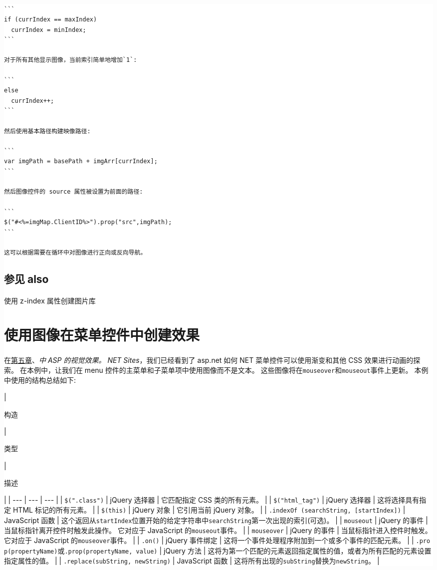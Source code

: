     ```
    if (currIndex == maxIndex)
      currIndex = minIndex;
    ```

    对于所有其他显示图像，当前索引简单地增加`1`:

    ```
    else
      currIndex++;
    ```

    然后使用基本路径构建映像路径:

    ```
    var imgPath = basePath + imgArr[currIndex];
    ```

    然后图像控件的 source 属性被设置为前面的路径:

    ```
    $("#<%=imgMap.ClientID%>").prop("src",imgPath);
    ```

    这可以根据需要在循环中对图像进行正向或反向导航。

## 参见 also

使用 z-index 属性创建图片库

# 使用图像在菜单控件中创建效果

在[第五章](05.html "Chapter 5. Visual Effects in ASP.NET Sites")、*中 ASP 的视觉效果。 NET Sites*，我们已经看到了 asp.net 如何 NET 菜单控件可以使用渐变和其他 CSS 效果进行动画的探索。 在本例中，让我们在 menu 控件的主菜单和子菜单项中使用图像而不是文本。 这些图像将在`mouseover`和`mouseout`事件上更新。 本例中使用的结构总结如下:

<colgroup><col style="text-align: left"> <col style="text-align: left"> <col style="text-align: left"></colgroup> 
| 

构造

 | 

类型

 | 

描述

 |
| --- | --- | --- |
| `$(".class")` | jQuery 选择器 | 它匹配指定 CSS 类的所有元素。 |
| `$("html_tag")` | jQuery 选择器 | 这将选择具有指定 HTML 标记的所有元素。 |
| `$(this)` | jQuery 对象 | 它引用当前 jQuery 对象。 |
| `.indexOf (searchString, [startIndex])` | JavaScript 函数 | 这个返回从`startIndex`位置开始的给定字符串中`searchString`第一次出现的索引(可选)。 |
| `mouseout` | jQuery 的事件 | 当鼠标指针离开控件时触发此操作。 它对应于 JavaScript 的`mouseout`事件。 |
| `mouseover` | jQuery 的事件 | 当鼠标指针进入控件时触发。 它对应于 JavaScript 的`mouseover`事件。 |
| `.on()` | jQuery 事件绑定 | 这将一个事件处理程序附加到一个或多个事件的匹配元素。 |
| `.prop(propertyName)`或`.prop(propertyName, value)` | jQuery 方法 | 这将为第一个匹配的元素返回指定属性的值，或者为所有匹配的元素设置指定属性的值。 |
| `.replace(subString, newString)` | JavaScript 函数 | 这将所有出现的`subString`替换为`newString`。 |